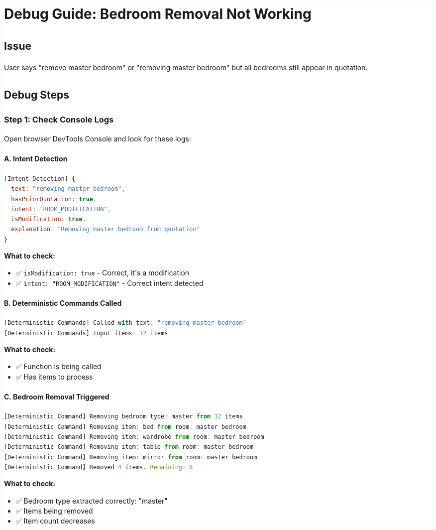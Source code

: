 # Debug Guide: Bedroom Removal Not Working

## Issue
User says "remove master bedroom" or "removing master bedroom" but all bedrooms still appear in quotation.

## Debug Steps

### Step 1: Check Console Logs

Open browser DevTools Console and look for these logs:

#### A. Intent Detection
```javascript
[Intent Detection] {
  text: "removing master bedroom",
  hasPriorQuotation: true,
  intent: "ROOM_MODIFICATION",
  isModification: true,
  explanation: "Removing master bedroom from quotation"
}
```

**What to check:**
- ✅ `isModification: true` - Correct, it's a modification
- ✅ `intent: "ROOM_MODIFICATION"` - Correct intent detected

#### B. Deterministic Commands Called
```javascript
[Deterministic Commands] Called with text: "removing master bedroom"
[Deterministic Commands] Input items: 12 items
```

**What to check:**
- ✅ Function is being called
- ✅ Has items to process

#### C. Bedroom Removal Triggered
```javascript
[Deterministic Command] Removing bedroom type: master from 12 items
[Deterministic Command] Removing item: bed from room: master bedroom
[Deterministic Command] Removing item: wardrobe from room: master bedroom
[Deterministic Command] Removing item: table from room: master bedroom
[Deterministic Command] Removing item: mirror from room: master bedroom
[Deterministic Command] Removed 4 items. Remaining: 8
```

**What to check:**
- ✅ Bedroom type extracted correctly: "master"
- ✅ Items being removed
- ✅ Item count decreases
